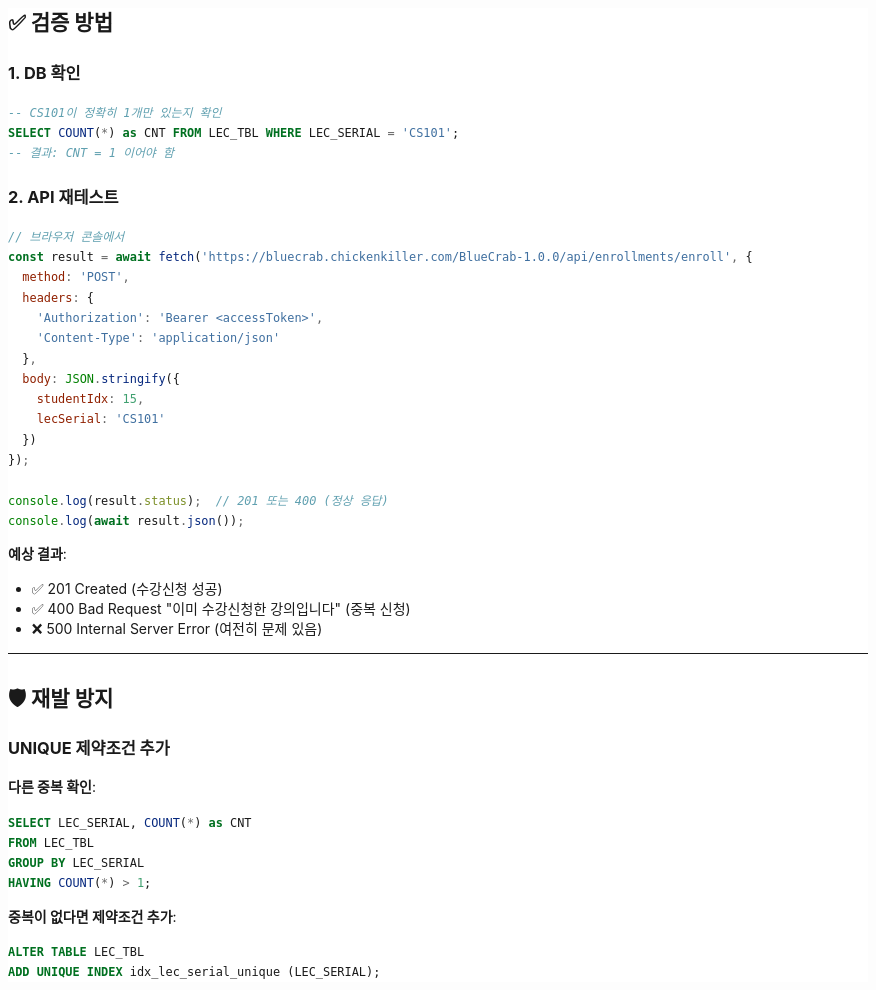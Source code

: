 ## ✅ 검증 방법

### 1. DB 확인
```sql
-- CS101이 정확히 1개만 있는지 확인
SELECT COUNT(*) as CNT FROM LEC_TBL WHERE LEC_SERIAL = 'CS101';
-- 결과: CNT = 1 이어야 함
```

### 2. API 재테스트
```javascript
// 브라우저 콘솔에서
const result = await fetch('https://bluecrab.chickenkiller.com/BlueCrab-1.0.0/api/enrollments/enroll', {
  method: 'POST',
  headers: {
    'Authorization': 'Bearer <accessToken>',
    'Content-Type': 'application/json'
  },
  body: JSON.stringify({
    studentIdx: 15,
    lecSerial: 'CS101'
  })
});

console.log(result.status);  // 201 또는 400 (정상 응답)
console.log(await result.json());
```

**예상 결과**:
- ✅ 201 Created (수강신청 성공)
- ✅ 400 Bad Request "이미 수강신청한 강의입니다" (중복 신청)
- ❌ 500 Internal Server Error (여전히 문제 있음)

---

## 🛡️ 재발 방지

### UNIQUE 제약조건 추가

**다른 중복 확인**:
```sql
SELECT LEC_SERIAL, COUNT(*) as CNT
FROM LEC_TBL
GROUP BY LEC_SERIAL
HAVING COUNT(*) > 1;
```

**중복이 없다면 제약조건 추가**:
```sql
ALTER TABLE LEC_TBL 
ADD UNIQUE INDEX idx_lec_serial_unique (LEC_SERIAL);
```
